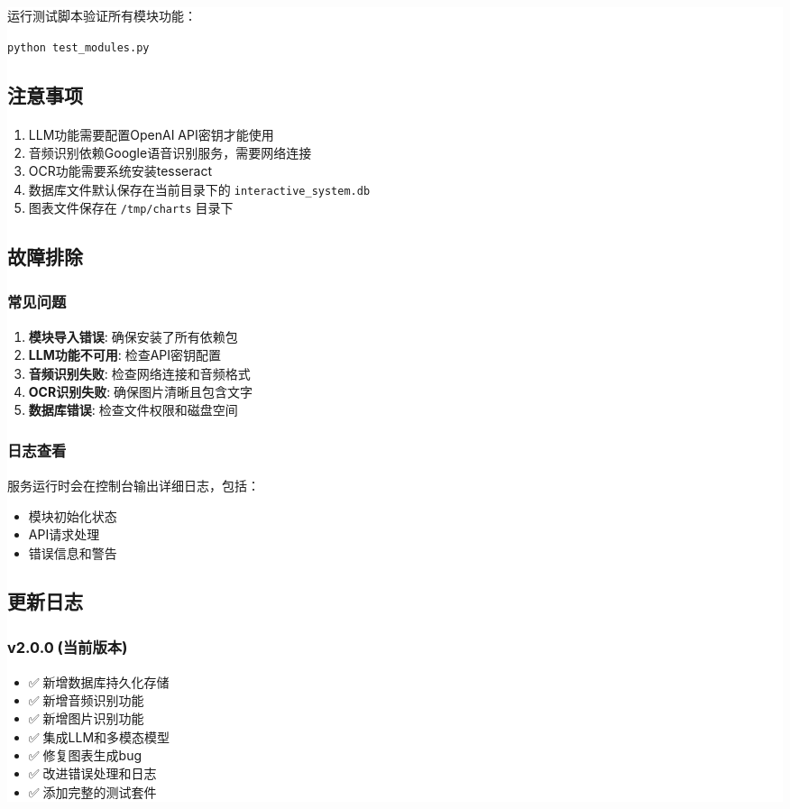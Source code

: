 运行测试脚本验证所有模块功能：
```bash
python test_modules.py
```

## 注意事项

1. LLM功能需要配置OpenAI API密钥才能使用
2. 音频识别依赖Google语音识别服务，需要网络连接
3. OCR功能需要系统安装tesseract
4. 数据库文件默认保存在当前目录下的 `interactive_system.db`
5. 图表文件保存在 `/tmp/charts` 目录下

## 故障排除

### 常见问题
1. **模块导入错误**: 确保安装了所有依赖包
2. **LLM功能不可用**: 检查API密钥配置
3. **音频识别失败**: 检查网络连接和音频格式
4. **OCR识别失败**: 确保图片清晰且包含文字
5. **数据库错误**: 检查文件权限和磁盘空间

### 日志查看
服务运行时会在控制台输出详细日志，包括：
- 模块初始化状态
- API请求处理
- 错误信息和警告

## 更新日志

### v2.0.0 (当前版本)
- ✅ 新增数据库持久化存储
- ✅ 新增音频识别功能
- ✅ 新增图片识别功能
- ✅ 集成LLM和多模态模型
- ✅ 修复图表生成bug
- ✅ 改进错误处理和日志
- ✅ 添加完整的测试套件

